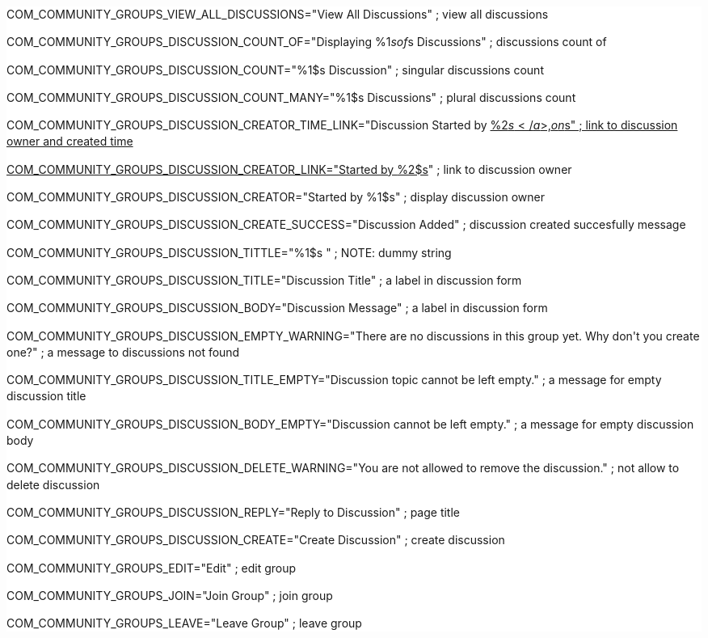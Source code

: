 COM_COMMUNITY_GROUPS_VIEW_ALL_DISCUSSIONS="View All Discussions"
; view all discussions

COM_COMMUNITY_GROUPS_DISCUSSION_COUNT_OF="Displaying %1$s of %2$s Discussions"
; discussions count of

COM_COMMUNITY_GROUPS_DISCUSSION_COUNT="%1$s Discussion"
; singular discussions count

COM_COMMUNITY_GROUPS_DISCUSSION_COUNT_MANY="%1$s Discussions"
; plural discussions count

COM_COMMUNITY_GROUPS_DISCUSSION_CREATOR_TIME_LINK="Discussion Started by <a href=_QQQ_%1$s_QQQ_>%2$s</a>, on %3$s"
; link to discussion owner and created time

COM_COMMUNITY_GROUPS_DISCUSSION_CREATOR_LINK="Started by <a href=_QQQ_%1$s_QQQ_>%2$s</a>"
; link to discussion owner

COM_COMMUNITY_GROUPS_DISCUSSION_CREATOR="Started by %1$s"
; display discussion owner

COM_COMMUNITY_GROUPS_DISCUSSION_CREATE_SUCCESS="Discussion Added"
; discussion created succesfully message

COM_COMMUNITY_GROUPS_DISCUSSION_TITTLE="%1$s "
; NOTE: dummy string

COM_COMMUNITY_GROUPS_DISCUSSION_TITLE="Discussion Title"
; a label in discussion form

COM_COMMUNITY_GROUPS_DISCUSSION_BODY="Discussion Message"
; a label in discussion form

COM_COMMUNITY_GROUPS_DISCUSSION_EMPTY_WARNING="There are no discussions in this group yet. Why don't you create one?"
; a message to discussions not found

COM_COMMUNITY_GROUPS_DISCUSSION_TITLE_EMPTY="Discussion topic cannot be left empty."
; a message for empty discussion title

COM_COMMUNITY_GROUPS_DISCUSSION_BODY_EMPTY="Discussion cannot be left empty."
; a message for empty discussion body

COM_COMMUNITY_GROUPS_DISCUSSION_DELETE_WARNING="You are not allowed to remove the discussion."
; not allow to delete discussion

COM_COMMUNITY_GROUPS_DISCUSSION_REPLY="Reply to Discussion"
; page title

COM_COMMUNITY_GROUPS_DISCUSSION_CREATE="Create Discussion"
; create discussion

COM_COMMUNITY_GROUPS_EDIT="Edit"
; edit group

COM_COMMUNITY_GROUPS_JOIN="Join Group"
; join group

COM_COMMUNITY_GROUPS_LEAVE="Leave Group"
; leave group
